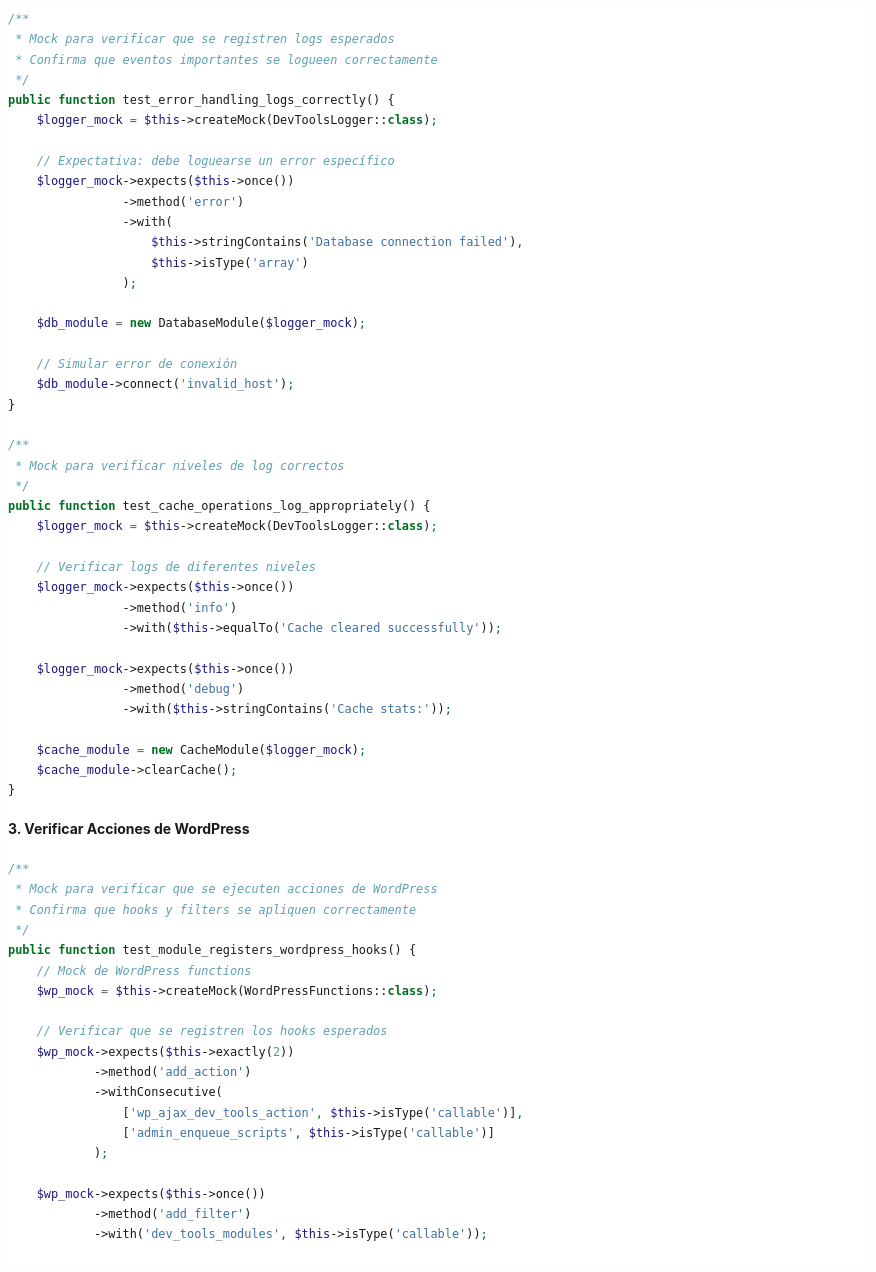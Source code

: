```php
/**
 * Mock para verificar que se registren logs esperados
 * Confirma que eventos importantes se logueen correctamente
 */
public function test_error_handling_logs_correctly() {
    $logger_mock = $this->createMock(DevToolsLogger::class);
    
    // Expectativa: debe loguearse un error específico
    $logger_mock->expects($this->once())
                ->method('error')
                ->with(
                    $this->stringContains('Database connection failed'),
                    $this->isType('array')
                );
    
    $db_module = new DatabaseModule($logger_mock);
    
    // Simular error de conexión
    $db_module->connect('invalid_host');
}

/**
 * Mock para verificar niveles de log correctos
 */
public function test_cache_operations_log_appropriately() {
    $logger_mock = $this->createMock(DevToolsLogger::class);
    
    // Verificar logs de diferentes niveles
    $logger_mock->expects($this->once())
                ->method('info')
                ->with($this->equalTo('Cache cleared successfully'));
    
    $logger_mock->expects($this->once())
                ->method('debug')
                ->with($this->stringContains('Cache stats:'));
    
    $cache_module = new CacheModule($logger_mock);
    $cache_module->clearCache();
}
```

#### 3. Verificar Acciones de WordPress

```php
/**
 * Mock para verificar que se ejecuten acciones de WordPress
 * Confirma que hooks y filters se apliquen correctamente
 */
public function test_module_registers_wordpress_hooks() {
    // Mock de WordPress functions
    $wp_mock = $this->createMock(WordPressFunctions::class);
    
    // Verificar que se registren los hooks esperados
    $wp_mock->expects($this->exactly(2))
            ->method('add_action')
            ->withConsecutive(
                ['wp_ajax_dev_tools_action', $this->isType('callable')],
                ['admin_enqueue_scripts', $this->isType('callable')]
            );
    
    $wp_mock->expects($this->once())
            ->method('add_filter')
            ->with('dev_tools_modules', $this->isType('callable'));
    
```